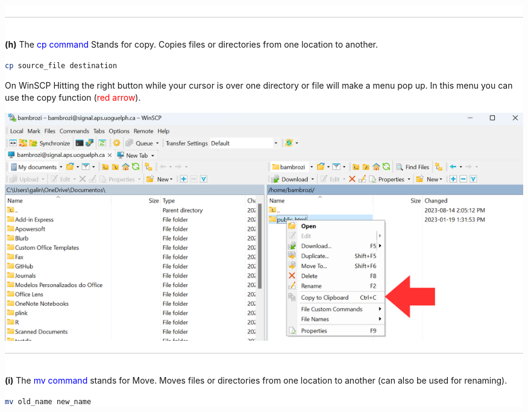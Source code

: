 <br>

<div style="border-bottom: 1px solid #ccc;">

</div>

<br>

<span style="font-weight:bold;">(h)</span> The
<span style="color: blue;">cp command </span> Stands for copy. Copies
files or directories from one location to another.

``` bash
cp source_file destination
```

On WinSCP Hitting the right button while your cursor is over one
directory or file will make a menu pop up. In this menu you can use the
copy function (<span style="color:red;&quot;">red arrow</span>).

<img src="image13.png" alt="My Image" width="100%" style="display: block; margin-left: auto; margin-right: auto;">

<br>

<div style="border-bottom: 1px solid #ccc;">

</div>

<br>

<span style="font-weight:bold;">(i)</span> The
<span style="color: blue;">mv command </span> stands for Move. Moves
files or directories from one location to another (can also be used for
renaming).

``` bash
mv old_name new_name
```
